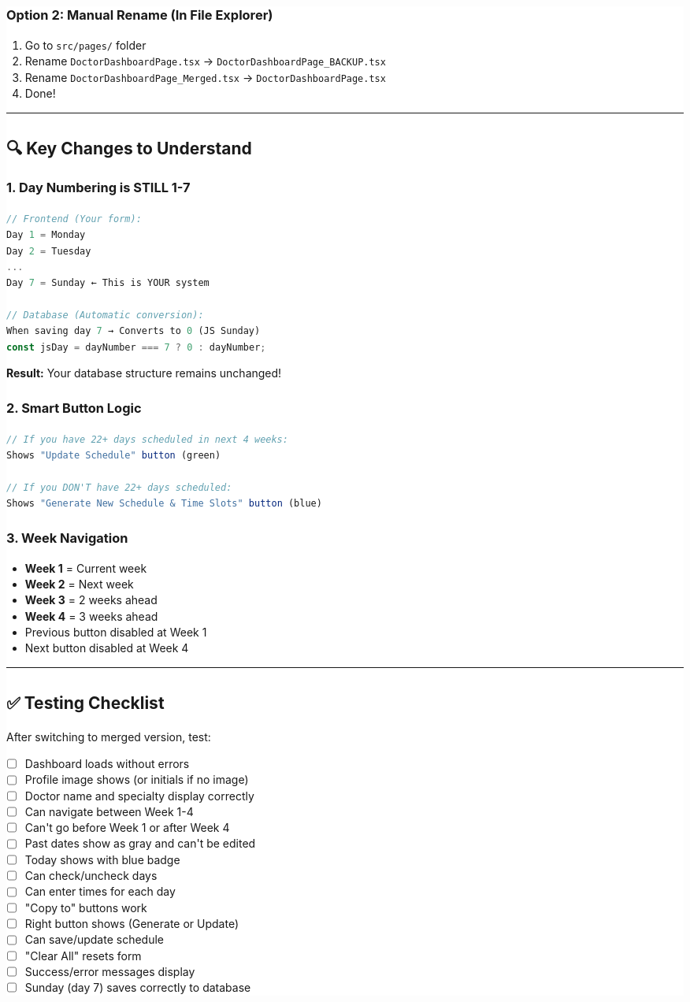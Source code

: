 ### Option 2: Manual Rename (In File Explorer)
1. Go to `src/pages/` folder
2. Rename `DoctorDashboardPage.tsx` → `DoctorDashboardPage_BACKUP.tsx`
3. Rename `DoctorDashboardPage_Merged.tsx` → `DoctorDashboardPage.tsx`
4. Done!

---

## 🔍 Key Changes to Understand

### 1. Day Numbering is STILL 1-7
```typescript
// Frontend (Your form):
Day 1 = Monday
Day 2 = Tuesday
...
Day 7 = Sunday ← This is YOUR system

// Database (Automatic conversion):
When saving day 7 → Converts to 0 (JS Sunday)
const jsDay = dayNumber === 7 ? 0 : dayNumber;
```

**Result:** Your database structure remains unchanged!

### 2. Smart Button Logic
```typescript
// If you have 22+ days scheduled in next 4 weeks:
Shows "Update Schedule" button (green)

// If you DON'T have 22+ days scheduled:
Shows "Generate New Schedule & Time Slots" button (blue)
```

### 3. Week Navigation
- **Week 1** = Current week
- **Week 2** = Next week
- **Week 3** = 2 weeks ahead
- **Week 4** = 3 weeks ahead
- Previous button disabled at Week 1
- Next button disabled at Week 4

---

## ✅ Testing Checklist

After switching to merged version, test:

- [ ] Dashboard loads without errors
- [ ] Profile image shows (or initials if no image)
- [ ] Doctor name and specialty display correctly
- [ ] Can navigate between Week 1-4
- [ ] Can't go before Week 1 or after Week 4
- [ ] Past dates show as gray and can't be edited
- [ ] Today shows with blue badge
- [ ] Can check/uncheck days
- [ ] Can enter times for each day
- [ ] "Copy to" buttons work
- [ ] Right button shows (Generate or Update)
- [ ] Can save/update schedule
- [ ] "Clear All" resets form
- [ ] Success/error messages display
- [ ] Sunday (day 7) saves correctly to database
